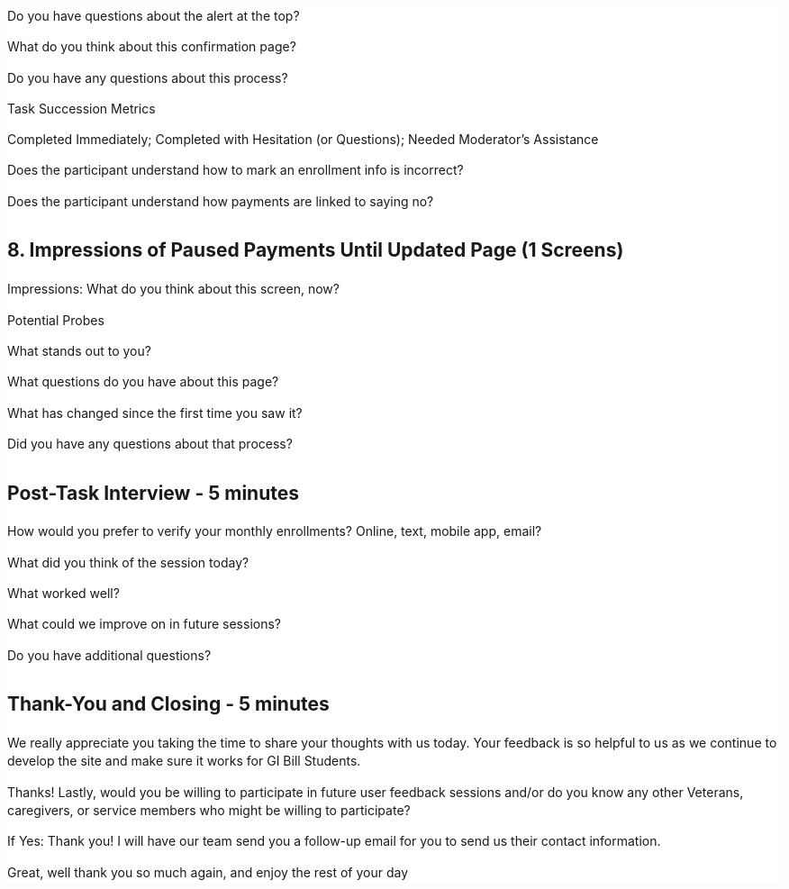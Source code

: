 Do you have questions about the alert at the top? 

What do you think about this confirmation page? 

Do you have any questions about this process? 

Task Succession Metrics 

Completed Immediately; Completed with Hesitation (or Questions); Needed Moderator’s Assistance 

Does the participant understand how to mark an enrollment info is incorrect? 

Does the participant understand how payments are linked to saying no? 

 

 

## 8.  Impressions of Paused Payments Until Updated Page (1 Screens) 

Impressions: What do you think about this screen, now? 

Potential Probes 

What stands out to you? 

What questions do you have about this page? 

What has changed since the first time you saw it? 

Did you have any questions about that process? 

 

## Post-Task Interview - 5 minutes

How would you prefer to verify your monthly enrollments? Online, text, mobile app, email? 

What did you think of the session today? 

What worked well? 

What could we improve on in future sessions? 

Do you have additional questions? 

## Thank-You and Closing - 5 minutes

We really appreciate you taking the time to share your thoughts with us today. Your feedback is so helpful to us as we continue to develop the site and make sure it works for GI Bill Students. 

Thanks! Lastly, would you be willing to participate in future user feedback sessions and/or do you know any other Veterans, caregivers, or service members who might be willing to participate?  

 

If Yes: Thank you! I will have our team send you a follow-up email for you to send us their contact information.  

 

Great, well thank you so much again, and enjoy the rest of your day 
